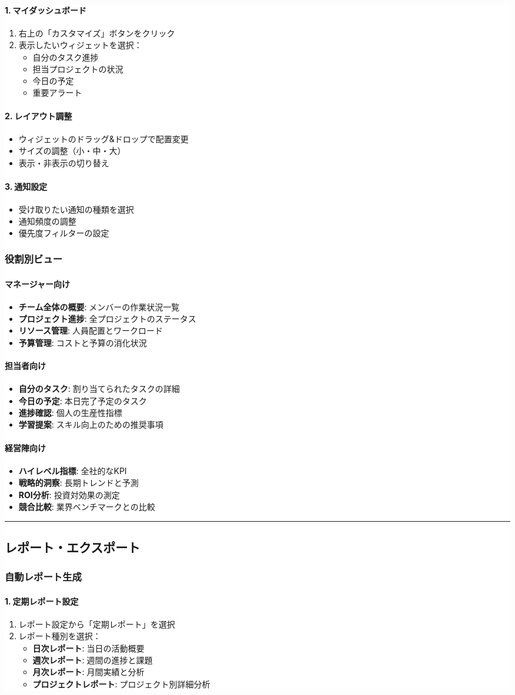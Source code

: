 #### 1. マイダッシュボード
1. 右上の「カスタマイズ」ボタンをクリック
2. 表示したいウィジェットを選択：
   - 自分のタスク進捗
   - 担当プロジェクトの状況
   - 今日の予定
   - 重要アラート

#### 2. レイアウト調整
- ウィジェットのドラッグ&ドロップで配置変更
- サイズの調整（小・中・大）
- 表示・非表示の切り替え

#### 3. 通知設定
- 受け取りたい通知の種類を選択
- 通知頻度の調整
- 優先度フィルターの設定

### 役割別ビュー

#### マネージャー向け
- **チーム全体の概要**: メンバーの作業状況一覧
- **プロジェクト進捗**: 全プロジェクトのステータス
- **リソース管理**: 人員配置とワークロード
- **予算管理**: コストと予算の消化状況

#### 担当者向け
- **自分のタスク**: 割り当てられたタスクの詳細
- **今日の予定**: 本日完了予定のタスク
- **進捗確認**: 個人の生産性指標
- **学習提案**: スキル向上のための推奨事項

#### 経営陣向け
- **ハイレベル指標**: 全社的なKPI
- **戦略的洞察**: 長期トレンドと予測
- **ROI分析**: 投資対効果の測定
- **競合比較**: 業界ベンチマークとの比較

---

## レポート・エクスポート

### 自動レポート生成

#### 1. 定期レポート設定
1. レポート設定から「定期レポート」を選択
2. レポート種別を選択：
   - **日次レポート**: 当日の活動概要
   - **週次レポート**: 週間の進捗と課題
   - **月次レポート**: 月間実績と分析
   - **プロジェクトレポート**: プロジェクト別詳細分析
